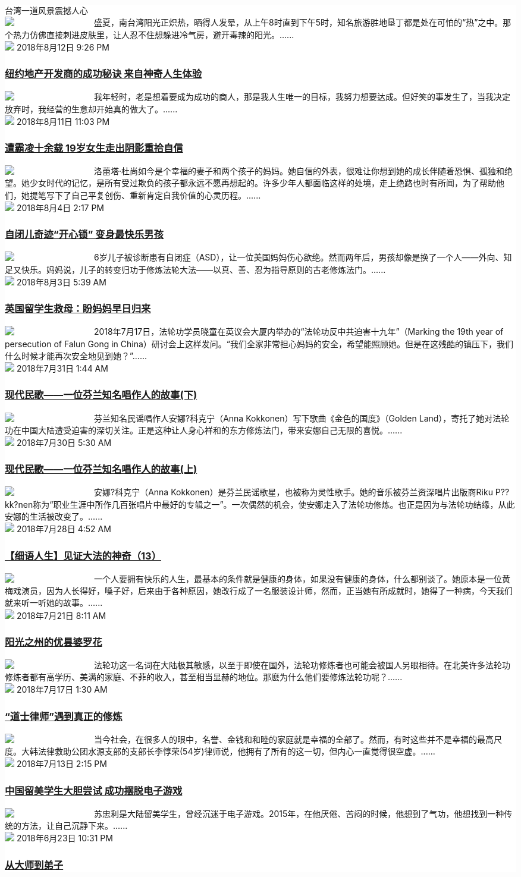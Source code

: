 台湾一道风景震撼人心</a><br></h3><a href="/gb/18/7/12/n10557992.md#1" target="_blank"><img width="150" src="https://i.epochtimes.com/assets/uploads/2018/07/1-1-20170513_-150x120.jpg" align ="left"></a>盛夏，南台湾阳光正炽热，晒得人发晕，从上午8时直到下午5时，知名旅游胜地垦丁都是处在可怕的“热”之中。那个热力仿佛直接刺进皮肤里，让人忍不住想躲进冷气房，避开毒辣的阳光。......<br><img align="bottom" src="https://www.epochtimes.com/assets/themes/djy/images/time.gif"> 2018年8月12日 9:26 PM									</td></tr>  <tr><td width="742"><h3><a href="/gb/18/8/9/n10627673.md#1" target="_blank">纽约地产开发商的成功秘诀 来自神奇人生体验</a><br></h3><a href="/gb/18/8/9/n10627673.md#1" target="_blank"><img width="150" src="https://i.epochtimes.com/assets/uploads/2018/08/18-06-11-Ben-FB-thumbnail-150x120.png" align ="left"></a>我年轻时，老是想着要成为成功的商人，那是我人生唯一的目标，我努力想要达成。但好笑的事发生了，当我决定放弃时，我经营的生意却开始真的做大了。......<br><img align="bottom" src="https://www.epochtimes.com/assets/themes/djy/images/time.gif"> 2018年8月11日 11:03 PM									</td></tr>  <tr><td width="742"><h3><a href="/gb/18/7/29/n10599227.md#1" target="_blank">遭霸凌十余载 19岁女生走出阴影重拾自信</a><br></h3><a href="/gb/18/7/29/n10599227.md#1" target="_blank"><img width="150" src="https://i.epochtimes.com/assets/uploads/2018/07/collage-4-1-150x120.jpg" align ="left"></a>洛蕾塔·杜尚如今是个幸福的妻子和两个孩子的妈妈。她自信的外表，很难让你想到她的成长伴随着恐惧、孤独和绝望。她少女时代的记忆，是所有受过欺负的孩子都永远不愿再想起的。许多少年人都面临这样的处境，走上绝路也时有所闻，为了帮助他们，她提笔写下了自己平复创伤、重新肯定自我价值的心灵历程。......<br><img align="bottom" src="https://www.epochtimes.com/assets/themes/djy/images/time.gif"> 2018年8月4日 2:17 PM									</td></tr>  <tr><td width="742"><h3><a href="/gb/18/8/2/n10610921.md#1" target="_blank">自闭儿奇迹“开心锁” 变身最快乐男孩</a><br></h3><a href="/gb/18/8/2/n10610921.md#1" target="_blank"><img width="150" src="https://i.epochtimes.com/assets/uploads/2018/08/mom-13-150x120.jpg" align ="left"></a>6岁儿子被诊断患有自闭症（ASD），让一位美国妈妈伤心欲绝。然而两年后，男孩却像是换了一个人——外向、知足又快乐。妈妈说，儿子的转变归功于修炼法轮大法——以真、善、忍为指导原则的古老修炼法门。......<br><img align="bottom" src="https://www.epochtimes.com/assets/themes/djy/images/time.gif"> 2018年8月3日 5:39 AM									</td></tr>  <tr><td width="742"><h3><a href="/gb/18/7/29/n10598985.md#1" target="_blank">英国留学生救母：盼妈妈早日归来</a><br></h3><a href="/gb/18/7/29/n10598985.md#1" target="_blank"><img width="150" src="https://i.epochtimes.com/assets/uploads/2018/07/8-1-1-150x120.jpg" align ="left"></a>2018年7月17日，法轮功学员晓童在英议会大厦内举办的“法轮功反中共迫害十九年”（Marking the 19th year of persecution of Falun Gong in China）研讨会上这样发问。“我们全家非常担心妈妈的安全，希望能照顾她。但是在这残酷的镇压下，我们什么时候才能再次安全地见到她？”......<br><img align="bottom" src="https://www.epochtimes.com/assets/themes/djy/images/time.gif"> 2018年7月31日 1:44 AM									</td></tr>  <tr><td width="742"><h3><a href="/gb/18/7/23/n10584815.md#1" target="_blank">现代民歌——一位芬兰知名唱作人的故事(下)</a><br></h3><a href="/gb/18/7/23/n10584815.md#1" target="_blank"><img width="150" src="https://i.epochtimes.com/assets/uploads/2018/07/2016-5-9-annakokkonen1-150x120.jpg" align ="left"></a>芬兰知名民谣唱作人安娜?科克宁（Anna Kokkonen）写下歌曲《金色的国度》（Golden Land），寄托了她对法轮功在中国大陆遭受迫害的深切关注。正是这种让人身心祥和的东方修炼法门，带来安娜自己无限的喜悦。......<br><img align="bottom" src="https://www.epochtimes.com/assets/themes/djy/images/time.gif"> 2018年7月30日 5:30 AM									</td></tr>  <tr><td width="742"><h3><a href="/gb/18/7/23/n10584740.md#1" target="_blank">现代民歌——一位芬兰知名唱作人的故事(上)</a><br></h3><a href="/gb/18/7/23/n10584740.md#1" target="_blank"><img width="150" src="https://i.epochtimes.com/assets/uploads/2018/07/2016-5-9-annakokkonen2-150x120.jpg" align ="left"></a>安娜?科克宁（Anna Kokkonen）是芬兰民谣歌星，也被称为灵性歌手。她的音乐被芬兰资深唱片出版商Riku P??kk?nen称为“职业生涯中所作几百张唱片中最好的专辑之一”。一次偶然的机会，使安娜走入了法轮功修炼。也正是因为与法轮功结缘，从此安娜的生活被改变了。......<br><img align="bottom" src="https://www.epochtimes.com/assets/themes/djy/images/time.gif"> 2018年7月28日 4:52 AM									</td></tr>  <tr><td width="742"><h3><a href="/gb/18/7/20/n10578907.md#1" target="_blank">【细语人生】见证大法的神奇（13）</a><br></h3><a href="/gb/18/7/20/n10578907.md#1" target="_blank"><img width="150" src="https://i.epochtimes.com/assets/uploads/2018/05/1805111353161973-150x120.jpg" align ="left"></a>一个人要拥有快乐的人生，最基本的条件就是健康的身体，如果没有健康的身体，什么都别谈了。她原本是一位黄梅戏演员，因为人长得好，嗓子好，后来由于各种原因，她改行成了一名服装设计师，然而，正当她有所成就时，她得了一种病，今天我们就来听一听她的故事。......<br><img align="bottom" src="https://www.epochtimes.com/assets/themes/djy/images/time.gif"> 2018年7月21日 8:11 AM									</td></tr>  <tr><td width="742"><h3><a href="/gb/18/7/8/n10546697.md#1" target="_blank">阳光之州的优昙婆罗花</a><br></h3><a href="/gb/18/7/8/n10546697.md#1" target="_blank"><img width="150" src="https://i.epochtimes.com/assets/uploads/2018/07/b0fd84054d6ad1ee1dd7d57802f16066-150x120.jpg" align ="left"></a>法轮功这一名词在大陆极其敏感，以至于即使在国外，法轮功修炼者也可能会被国人另眼相待。在北美许多法轮功修炼者都有高学历、美满的家庭、不菲的收入，甚至相当显赫的地位。那麽为什么他们要修炼法轮功呢？......<br><img align="bottom" src="https://www.epochtimes.com/assets/themes/djy/images/time.gif"> 2018年7月17日 1:30 AM									</td></tr>  <tr><td width="742"><h3><a href="/gb/18/7/12/n10557238.md#1" target="_blank">“道士律师”遇到真正的修炼</a><br></h3><a href="/gb/18/7/12/n10557238.md#1" target="_blank"><img width="150" src="https://i.epochtimes.com/assets/uploads/2018/07/1-131-150x120.jpg" align ="left"></a>当今社会，在很多人的眼中，名誉、金钱和和睦的家庭就是幸福的全部了。然而，有时这些并不是幸福的最高尺度。大韩法律救助公团水源支部的支部长李惇荣(54岁)律师说，他拥有了所有的这一切，但内心一直觉得很空虚。......<br><img align="bottom" src="https://www.epochtimes.com/assets/themes/djy/images/time.gif"> 2018年7月13日 2:15 PM									</td></tr>  <tr><td width="742"><h3><a href="/gb/18/6/23/n10506322.md#1" target="_blank">中国留美学生大胆尝试 成功摆脱电子游戏</a><br></h3><a href="/gb/18/6/23/n10506322.md#1" target="_blank"><img width="150" src="https://i.epochtimes.com/assets/uploads/2018/06/3a1db0d367149aafe297801efeae15ba-150x120.jpg" align ="left"></a>苏忠利是大陆留美学生，曾经沉迷于电子游戏。2015年，在他厌倦、苦闷的时候，他想到了气功，他想找到一种传统的方法，让自己沉静下来。......<br><img align="bottom" src="https://www.epochtimes.com/assets/themes/djy/images/time.gif"> 2018年6月23日 10:31 PM									</td></tr>  <tr><td width="742"><h3><a href="/gb/18/6/19/n10496128.md#1" target="_blank">从大师到弟子